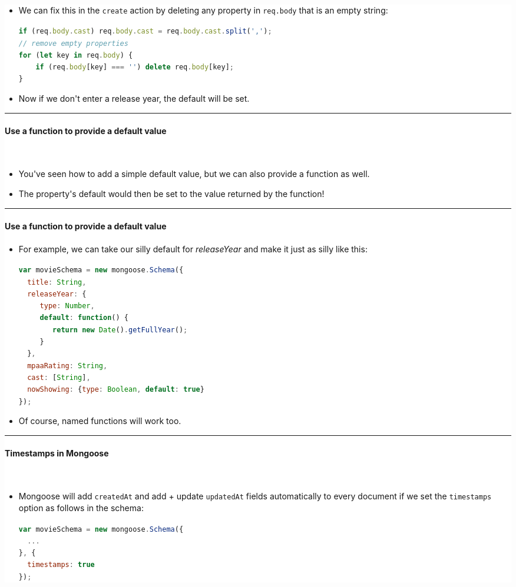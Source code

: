 - We can fix this in the `create` action by deleting any property in `req.body` that is an empty string:

	```js
	if (req.body.cast) req.body.cast = req.body.cast.split(',');
  	// remove empty properties
  	for (let key in req.body) {
   		if (req.body[key] === '') delete req.body[key];
  	}
	```

- Now if we don't enter a release year, the default will be set.

---
#### Use a function to provide a default value
<br>

- You've seen how to add a simple default value, but we can also provide a function as well.

- The property's default would then be set to the value returned by the function!

---
#### Use a function to provide a default value 

- For example, we can take our silly default for _releaseYear_ and make it just as silly like this:

	```js
	var movieSchema = new mongoose.Schema({
	  title: String,
	  releaseYear: {
  		 type: Number,
  		 default: function() {
  			return new Date().getFullYear();
  		 }
	  },
	  mpaaRating: String,
	  cast: [String],
	  nowShowing: {type: Boolean, default: true}
	});
	```

- Of course, named functions will work too.

---
#### Timestamps in Mongoose
<br>

- Mongoose will add `createdAt` and add + update `updatedAt` fields automatically to every document if we set the `timestamps` option as follows in the schema:

	```js
	var movieSchema = new mongoose.Schema({
	  ...
	}, {
	  timestamps: true
	});
	```
